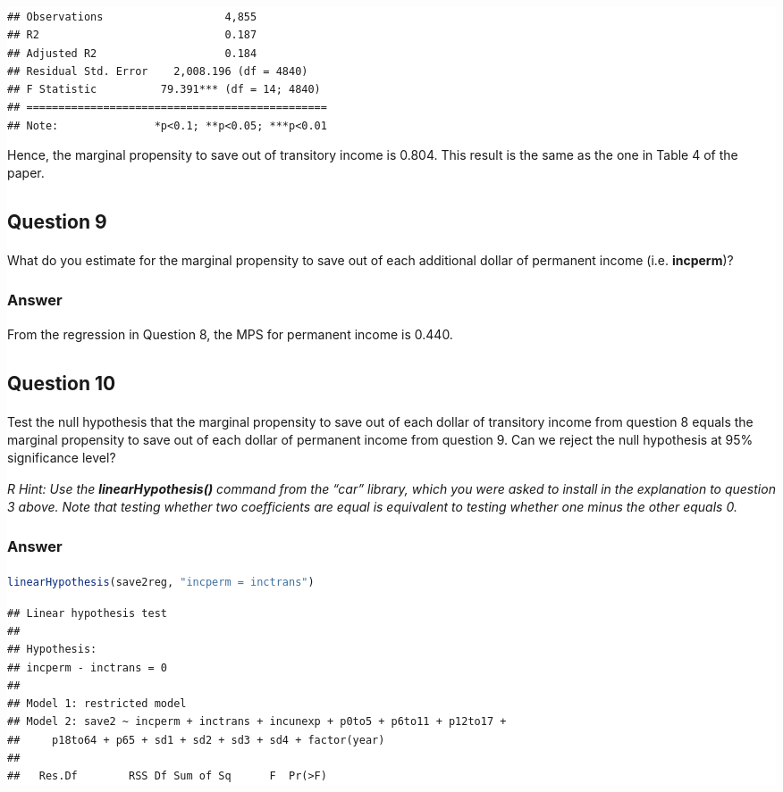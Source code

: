     ## Observations                   4,855           
    ## R2                             0.187           
    ## Adjusted R2                    0.184           
    ## Residual Std. Error    2,008.196 (df = 4840)   
    ## F Statistic          79.391*** (df = 14; 4840) 
    ## ===============================================
    ## Note:               *p<0.1; **p<0.05; ***p<0.01

Hence, the marginal propensity to save out of transitory income is
0.804. This result is the same as the one in Table 4 of the paper.

Question 9
----------

What do you estimate for the marginal propensity to save out of each
additional dollar of permanent income (i.e. **incperm**)?

### Answer

From the regression in Question 8, the MPS for permanent income is
0.440.

Question 10
-----------

Test the null hypothesis that the marginal propensity to save out of
each dollar of transitory income from question 8 equals the marginal
propensity to save out of each dollar of permanent income from question
9. Can we reject the null hypothesis at 95% significance level?

*R Hint: Use the **linearHypothesis()** command from the “car” library,
which you were asked to install in the explanation to question 3 above.
Note that testing whether two coefficients are equal is equivalent to
testing whether one minus the other equals 0.*

### Answer

``` r
linearHypothesis(save2reg, "incperm = inctrans")
```

    ## Linear hypothesis test
    ## 
    ## Hypothesis:
    ## incperm - inctrans = 0
    ## 
    ## Model 1: restricted model
    ## Model 2: save2 ~ incperm + inctrans + incunexp + p0to5 + p6to11 + p12to17 + 
    ##     p18to64 + p65 + sd1 + sd2 + sd3 + sd4 + factor(year)
    ## 
    ##   Res.Df        RSS Df Sum of Sq      F  Pr(>F)  